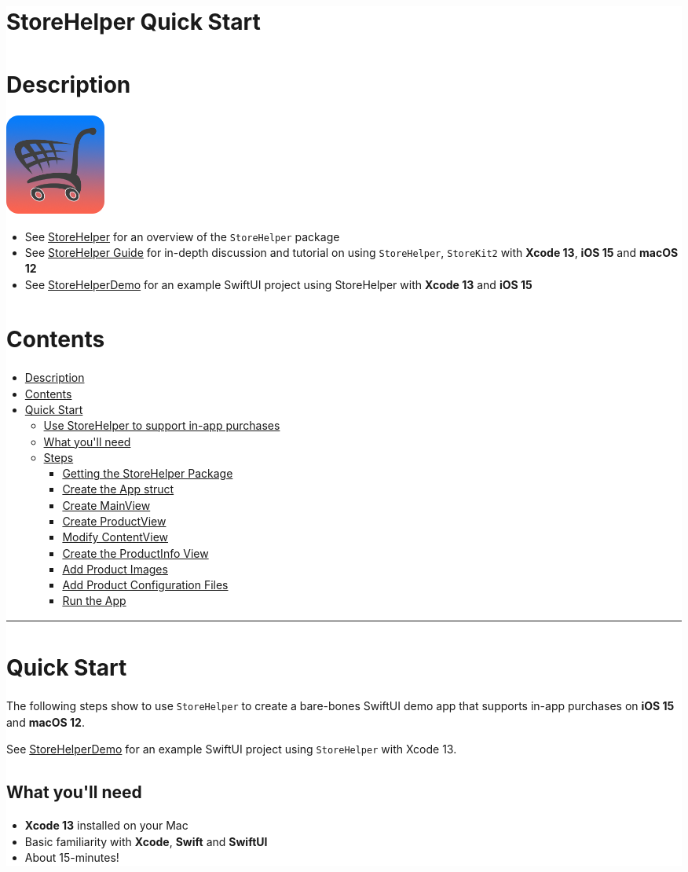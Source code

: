 # StoreHelper Quick Start

# Description
![](./assets/StoreHelperDemo0c.png)

- See [StoreHelper](https://github.com/russell-archer/StoreHelper) for an overview of the `StoreHelper` package
- See [StoreHelper Guide](https://github.com/russell-archer/StoreHelper/blob/main/Documentation/guide.md) for in-depth discussion and tutorial on using `StoreHelper`, `StoreKit2` with **Xcode 13**, **iOS 15** and **macOS 12**
- See [StoreHelperDemo](https://github.com/russell-archer/StoreHelperDemo) for an example SwiftUI project using StoreHelper with **Xcode 13** and **iOS 15**

# Contents

- [Description](#Description)
- [Contents](#Contents)
- [Quick Start](#Quick-Start)
	- [Use StoreHelper to support in-app purchases](#Use-StoreHelper-to-support-in-app-purchases)
	- [What you'll need](#What-you'll-need)
	- [Steps](#Steps)
		- [Getting the StoreHelper Package](#Getting-the-StoreHelper-Package)
		- [Create the App struct](#Create-the-App-struct)
		- [Create MainView](#Create-MainView)
		- [Create ProductView](#Create-ProductView)
		- [Modify ContentView](#Modify-ContentView)
		- [Create the ProductInfo View](#Create-the-ProductInfo-View)
		- [Add Product Images](#Add-Product-Images)
		- [Add Product Configuration Files](#Add-Product-Configuration-Files)
		- [Run the App](#Run-the-App)

---

# Quick Start
The following steps show to use `StoreHelper` to create a bare-bones SwiftUI demo app that supports in-app purchases on **iOS 15** and **macOS 12**.

See [StoreHelperDemo](https://github.com/russell-archer/StoreHelperDemo) for an example SwiftUI project using `StoreHelper` with Xcode 13.

## What you'll need
- **Xcode 13** installed on your Mac
- Basic familiarity with **Xcode**, **Swift** and **SwiftUI**
- About 15-minutes!
